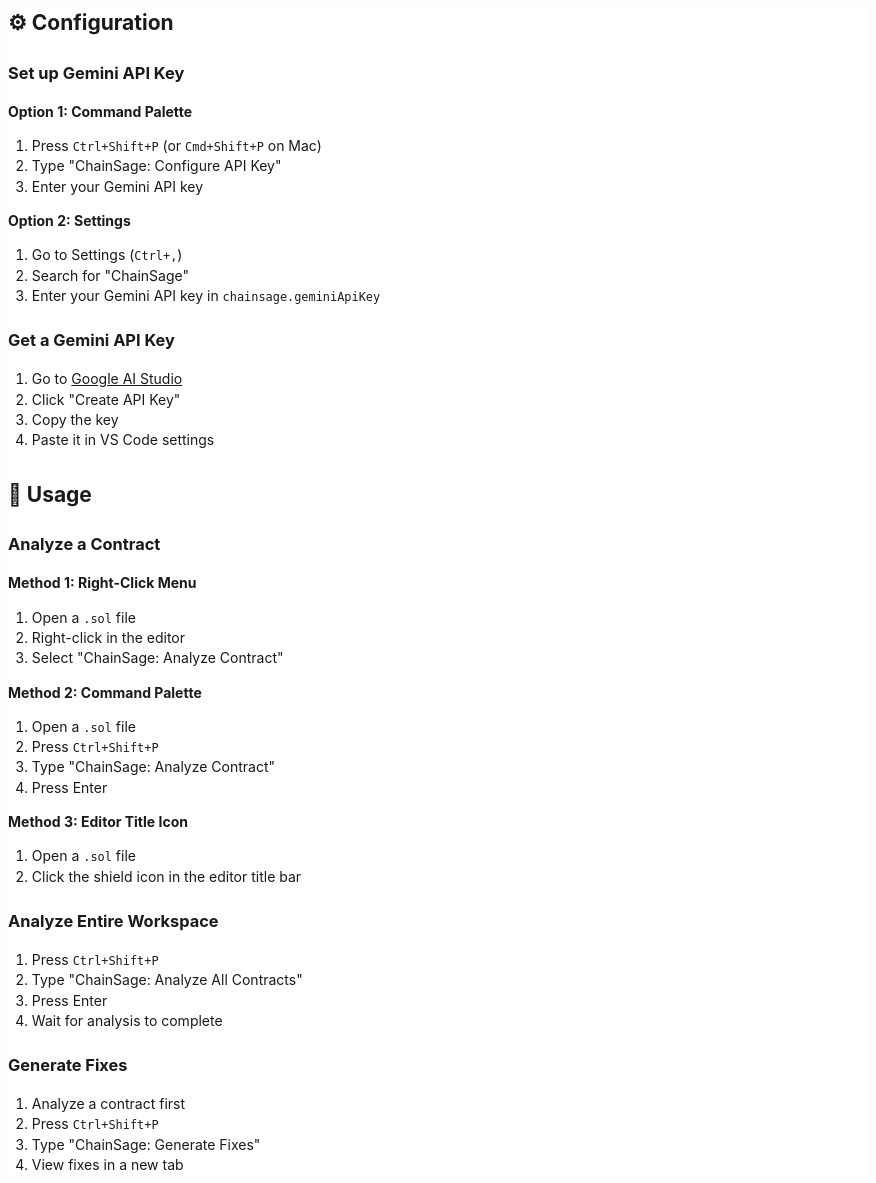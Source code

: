 ## ⚙️ Configuration

### Set up Gemini API Key

**Option 1: Command Palette**
1. Press `Ctrl+Shift+P` (or `Cmd+Shift+P` on Mac)
2. Type "ChainSage: Configure API Key"
3. Enter your Gemini API key

**Option 2: Settings**
1. Go to Settings (`Ctrl+,`)
2. Search for "ChainSage"
3. Enter your Gemini API key in `chainsage.geminiApiKey`

### Get a Gemini API Key
1. Go to [Google AI Studio](https://makersuite.google.com/app/apikey)
2. Click "Create API Key"
3. Copy the key
4. Paste it in VS Code settings

## 📖 Usage

### Analyze a Contract

**Method 1: Right-Click Menu**
1. Open a `.sol` file
2. Right-click in the editor
3. Select "ChainSage: Analyze Contract"

**Method 2: Command Palette**
1. Open a `.sol` file
2. Press `Ctrl+Shift+P`
3. Type "ChainSage: Analyze Contract"
4. Press Enter

**Method 3: Editor Title Icon**
1. Open a `.sol` file
2. Click the shield icon in the editor title bar

### Analyze Entire Workspace

1. Press `Ctrl+Shift+P`
2. Type "ChainSage: Analyze All Contracts"
3. Press Enter
4. Wait for analysis to complete

### Generate Fixes

1. Analyze a contract first
2. Press `Ctrl+Shift+P`
3. Type "ChainSage: Generate Fixes"
4. View fixes in a new tab
